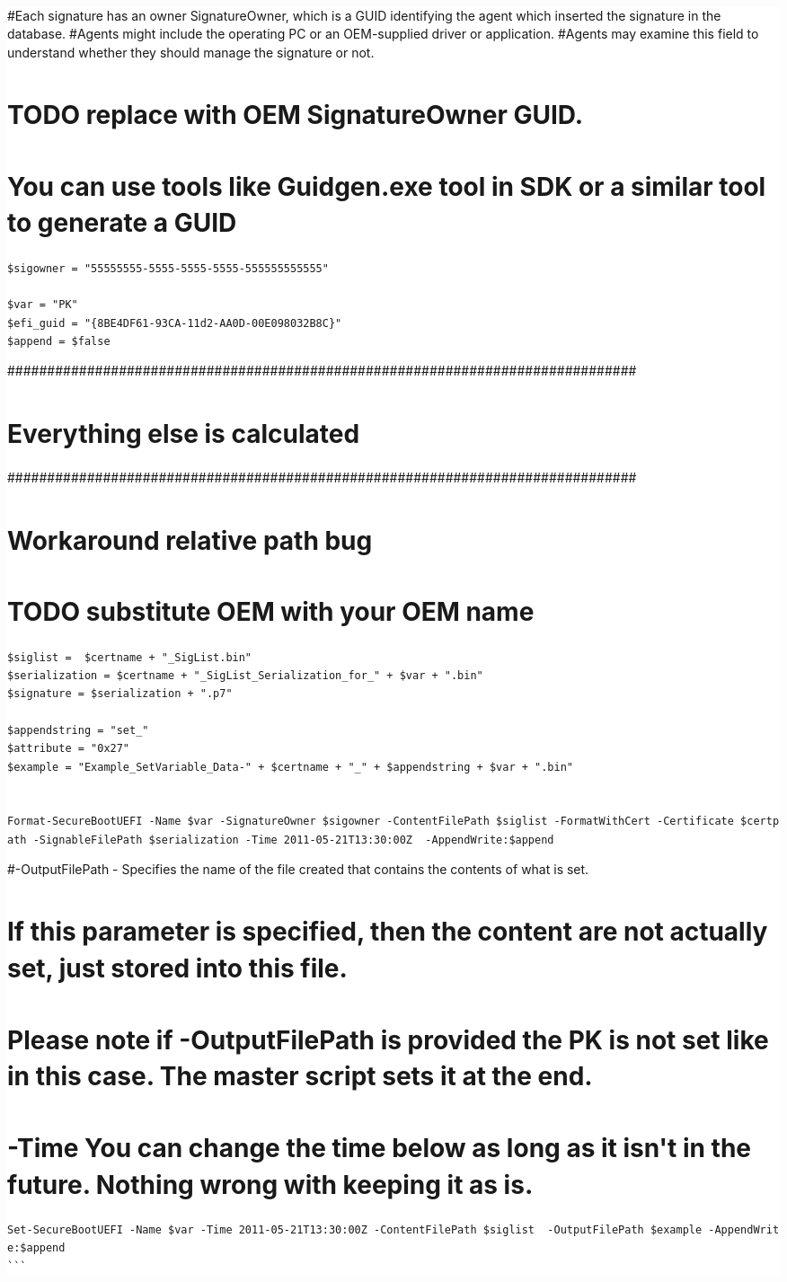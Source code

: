 #Each signature has an owner SignatureOwner, which is a GUID identifying the agent which inserted the signature in the database. 
#Agents might include the operating PC or an OEM-supplied driver or application. 
#Agents may examine this field to understand whether they should manage the signature or not.
# TODO replace with OEM SignatureOwner GUID.
# You can use tools like Guidgen.exe tool in SDK or a similar tool to generate a GUID
    $sigowner = "55555555-5555-5555-5555-555555555555"

    $var = "PK"
    $efi_guid = "{8BE4DF61-93CA-11d2-AA0D-00E098032B8C}"
    $append = $false


###############################################################################
# Everything else is calculated
###############################################################################

# Workaround relative path bug
# TODO substitute OEM with your OEM name 
    $siglist =  $certname + "_SigList.bin"
    $serialization = $certname + "_SigList_Serialization_for_" + $var + ".bin"
    $signature = $serialization + ".p7"

    $appendstring = "set_" 
    $attribute = "0x27"
    $example = "Example_SetVariable_Data-" + $certname + "_" + $appendstring + $var + ".bin" 


    Format-SecureBootUEFI -Name $var -SignatureOwner $sigowner -ContentFilePath $siglist -FormatWithCert -Certificate $certpath -SignableFilePath $serialization -Time 2011-05-21T13:30:00Z  -AppendWrite:$append

#-OutputFilePath - Specifies the name of the file created that contains the contents of what is set. 
# If this parameter is specified, then the content are not actually set, just stored into this file.
# Please note if -OutputFilePath is provided the PK is not set like in this case. The master script sets it at the end.

# -Time You can change the time below as long as it isn't in the future. Nothing wrong with keeping it as is.
    Set-SecureBootUEFI -Name $var -Time 2011-05-21T13:30:00Z -ContentFilePath $siglist  -OutputFilePath $example -AppendWrite:$append
    ```
